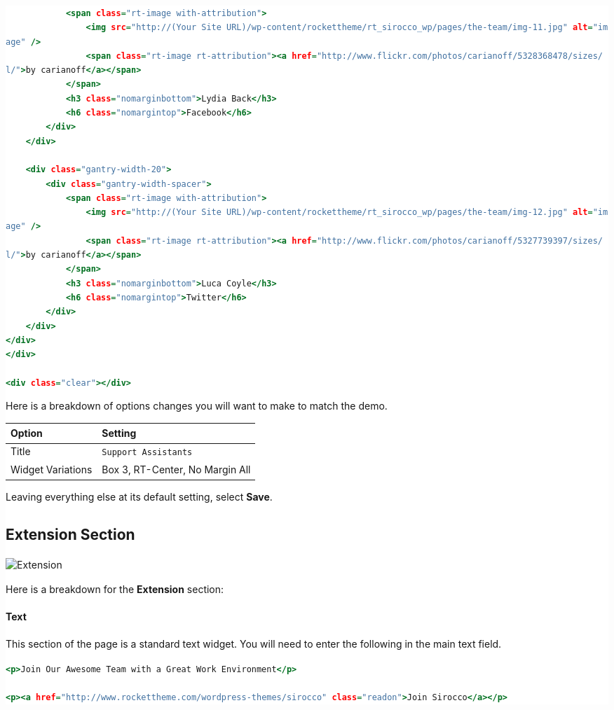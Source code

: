 ~~~ .html
            <span class="rt-image with-attribution">
                <img src="http://(Your Site URL)/wp-content/rockettheme/rt_sirocco_wp/pages/the-team/img-11.jpg" alt="image" />
                <span class="rt-image rt-attribution"><a href="http://www.flickr.com/photos/carianoff/5328368478/sizes/l/">by carianoff</a></span>
            </span>
            <h3 class="nomarginbottom">Lydia Back</h3>
            <h6 class="nomargintop">Facebook</h6>
        </div>
    </div>

    <div class="gantry-width-20">
        <div class="gantry-width-spacer">
            <span class="rt-image with-attribution">
                <img src="http://(Your Site URL)/wp-content/rockettheme/rt_sirocco_wp/pages/the-team/img-12.jpg" alt="image" />
                <span class="rt-image rt-attribution"><a href="http://www.flickr.com/photos/carianoff/5327739397/sizes/l/">by carianoff</a></span>
            </span>
            <h3 class="nomarginbottom">Luca Coyle</h3>
            <h6 class="nomargintop">Twitter</h6>
        </div>
    </div>
</div>
</div>

<div class="clear"></div>
~~~

Here is a breakdown of options changes you will want to make to match the demo.

|       Option      |             Setting             |
| :---------------- | :------------------------------ |
| Title             | `Support Assistants`            |
| Widget Variations | Box 3, RT-Center, No Margin All |

Leaving everything else at its default setting, select **Save**.

Extension Section
-----

![Extension](page_theteam_7.jpeg)

Here is a breakdown for the **Extension** section:

#### Text

This section of the page is a standard text widget. You will need to enter the following in the main text field.

~~~ .html
<p>Join Our Awesome Team with a Great Work Environment</p>

<p><a href="http://www.rockettheme.com/wordpress-themes/sirocco" class="readon">Join Sirocco</a></p>
~~~
